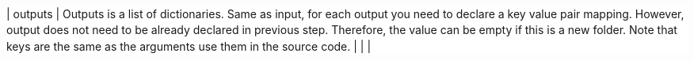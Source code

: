 | outputs  | Outputs is a list of dictionaries. Same as input, for each output you need to declare a key value pair mapping. However, output does not need to be already declared in previous step. Therefore, the value can be empty if this is a new folder. Note that keys are the same as the arguments use them in the source code. |                                                                             |                                                                               |



 

